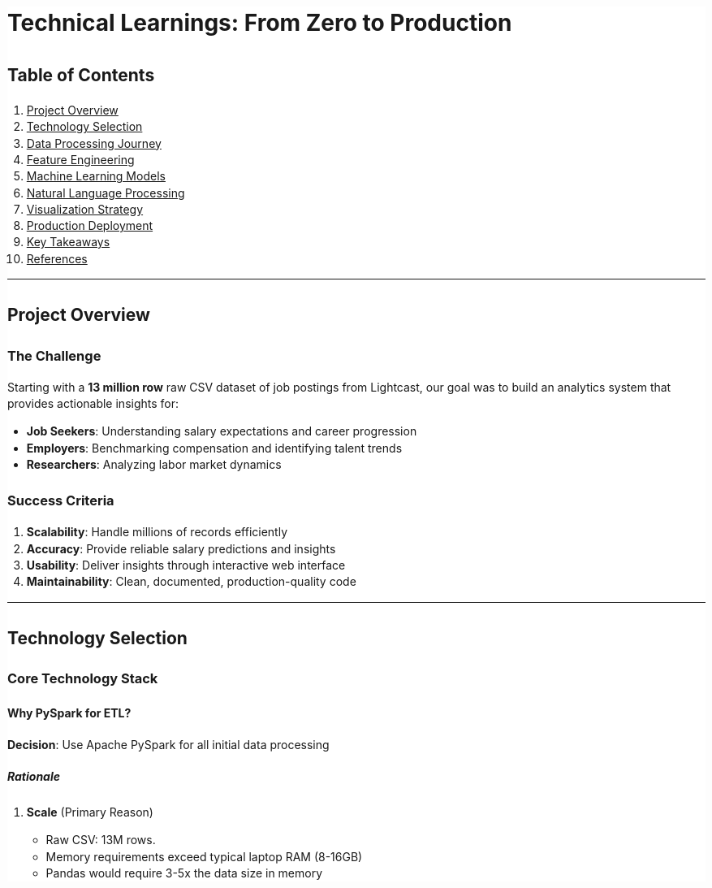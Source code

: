 # Technical Learnings: From Zero to Production

## Table of Contents

1. [Project Overview](#project-overview)
2. [Technology Selection](#technology-selection)
3. [Data Processing Journey](#data-processing-journey)
4. [Feature Engineering](#feature-engineering)
5. [Machine Learning Models](#machine-learning-models)
6. [Natural Language Processing](#natural-language-processing)
7. [Visualization Strategy](#visualization-strategy)
8. [Production Deployment](#production-deployment)
9. [Key Takeaways](#key-takeaways)
10. [References](#references)

---

## Project Overview

### The Challenge

Starting with a **13 million row** raw CSV dataset of job postings from Lightcast, our goal was to build an analytics system that provides actionable insights for:

- **Job Seekers**: Understanding salary expectations and career progression
- **Employers**: Benchmarking compensation and identifying talent trends
- **Researchers**: Analyzing labor market dynamics

### Success Criteria

1. **Scalability**: Handle millions of records efficiently
2. **Accuracy**: Provide reliable salary predictions and insights
3. **Usability**: Deliver insights through interactive web interface
4. **Maintainability**: Clean, documented, production-quality code

---

## Technology Selection

### Core Technology Stack

#### Why PySpark for ETL?

**Decision**: Use Apache PySpark for all initial data processing

##### Rationale

1. **Scale** (Primary Reason)

   - Raw CSV: 13M rows.
   - Memory requirements exceed typical laptop RAM (8-16GB)
   - Pandas would require 3-5x the data size in memory
